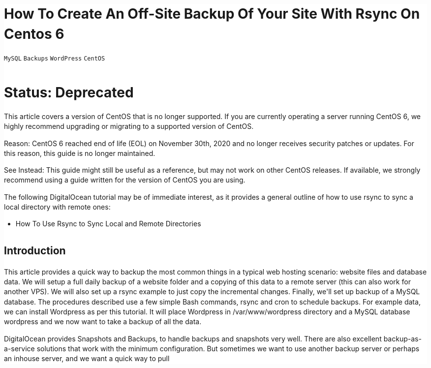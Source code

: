 # How To Create An Off-Site Backup Of Your Site With Rsync On Centos 6

```MySQL``` ```Backups``` ```WordPress``` ```CentOS```










# Status: Deprecated


This article covers a version of CentOS that is no longer supported. If you are currently operating a server running CentOS 6, we highly recommend upgrading or migrating to a supported version of CentOS.


Reason:
CentOS 6 reached end of life (EOL) on November 30th, 2020 and no longer receives security patches or updates. For this reason, this guide is no longer maintained.


See Instead:
This guide might still be useful as a reference, but may not work on other CentOS releases. If available, we strongly recommend using a guide written for the version of CentOS you are using.


The following DigitalOcean tutorial may be of immediate interest, as it provides a general outline of how to use rsync to sync a local directory with remote ones:




- How To Use Rsync to Sync Local and Remote Directories





## Introduction


This article provides a quick way to backup the most common things in a typical web hosting scenario: website files and database data. We will setup a full daily backup of a website folder and a copying of this data to a remote server (this can also work for another VPS). We will also set up a rsync example to just copy the incremental changes. Finally, we'll set up backup of a MySQL database. The procedures described use a few simple Bash commands, rsync and cron to schedule backups. For example data, we can install Wordpress as per this
tutorial. It will place Wordpress in
/var/www/wordpress directory and a MySQL database
wordpress and we now want to take a backup of all the data.


DigitalOcean provides Snapshots
and Backups, to handle backups and snapshots very well. There are
also excellent backup-as-a-service solutions that work with the
minimum configuration. But sometimes we want to use another backup
server or perhaps an inhouse server, and we want a quick way to pull
```
